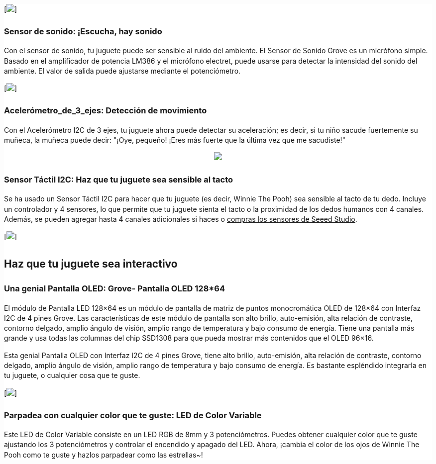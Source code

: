 [![](https://files.seeedstudio.com/wiki/Grove-Toy_Kit/img/PIR_motion_sensor.jpg)]

### Sensor de sonido: ¡Escucha, hay sonido

Con el sensor de sonido, tu juguete puede ser sensible al ruido del ambiente. El Sensor de Sonido Grove es un micrófono simple. Basado en el amplificador de potencia LM386 y el micrófono electret, puede usarse para detectar la intensidad del sonido del ambiente. El valor de salida puede ajustarse mediante el potenciómetro.

[![](https://files.seeedstudio.com/wiki/Grove-Toy_Kit/img/Sound_sensor.jpg)]

### Acelerómetro_de_3_ejes: Detección de movimiento

Con el Acelerómetro I2C de 3 ejes, tu juguete ahora puede detectar su aceleración; es decir, si tu niño sacude fuertemente su muñeca, la muñeca puede decir: "¡Oye, pequeño! ¡Eres más fuerte que la última vez que me sacudiste!"

<center>

![](https://files.seeedstudio.com/wiki/Grove-Toy_Kit/img/Accelerometer.jpg)

</center>

### Sensor Táctil I2C: Haz que tu juguete sea sensible al tacto

Se ha usado un Sensor Táctil I2C para hacer que tu juguete (es decir, Winnie The Pooh) sea sensible al tacto de tu dedo. Incluye un controlador y 4 sensores, lo que permite que tu juguete sienta el tacto o la proximidad de los dedos humanos con 4 canales. Además, se pueden agregar hasta 4 canales adicionales si haces o [compras los sensores de Seeed Studio](https://www.seeedstudio.com/depot/grove-i2c-touch-sensor-p-840.html?cPath=144_195).

[![](https://files.seeedstudio.com/wiki/Grove-Toy_Kit/img/I2C_Touch_Sensor.jpg)]

## Haz que tu juguete sea interactivo

### Una genial Pantalla OLED: Grove- Pantalla OLED 128*64

El módulo de Pantalla LED 128×64 es un módulo de pantalla de matriz de puntos monocromática OLED de 128×64 con Interfaz I2C de 4 pines Grove. Las características de este módulo de pantalla son alto brillo, auto-emisión, alta relación de contraste, contorno delgado, amplio ángulo de visión, amplio rango de temperatura y bajo consumo de energía. Tiene una pantalla más grande y usa todas las columnas del chip SSD1308 para que pueda mostrar más contenidos que el OLED 96×16.

Esta genial Pantalla OLED con Interfaz I2C de 4 pines Grove, tiene alto brillo, auto-emisión, alta relación de contraste, contorno delgado, amplio ángulo de visión, amplio rango de temperatura y bajo consumo de energía. Es bastante espléndido integrarla en tu juguete, o cualquier cosa que te guste.

[![](https://files.seeedstudio.com/wiki/Grove-Toy_Kit/img/Twig-OLED_Display_128x64.jpg)]

### Parpadea con cualquier color que te guste: LED de Color Variable

Este LED de Color Variable consiste en un LED RGB de 8mm y 3 potenciómetros. Puedes obtener cualquier color que te guste ajustando los 3 potenciómetros y controlar el encendido y apagado del LED. Ahora, ¡cambia el color de los ojos de Winnie The Pooh como te guste y hazlos parpadear como las estrellas~!
